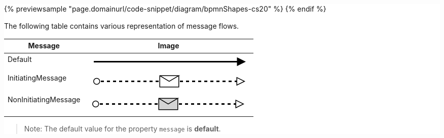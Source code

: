 {% previewsample "page.domainurl/code-snippet/diagram/bpmnShapes-cs20" %}
{% endif %}

The following table contains various representation of message flows.

| Message | Image |
| -------- | -------- |
| Default | ![Default Message BPMN Shape](images/Default1.png) |
| InitiatingMessage | ![InitiatingMessage Message BPMN Shape](images/IMessage.png) |
| NonInitiatingMessage | ![NonInitiatingMessage Message BPMN Shape](images/NIMessage.png) |

>Note: The default value for the property `message` is **default**.
